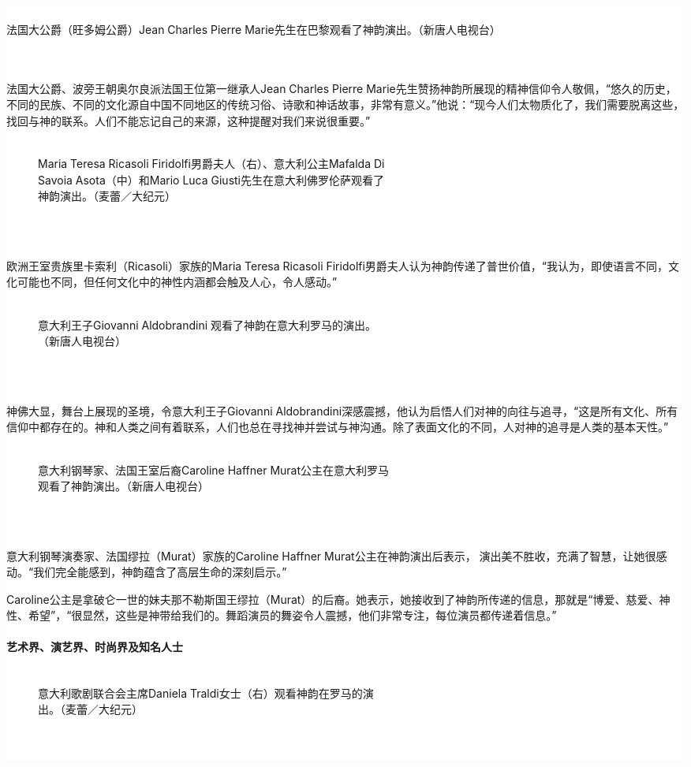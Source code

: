  </ok>
 <br/><figcaption class="wp-caption-text">
  法国大公爵（旺多姆公爵）Jean Charles Pierre Marie先生在巴黎观看了神韵演出。（新唐人电视台）
 </figcaption><br/>
</figure><br/>
<p>
 法国大公爵、波旁王朝奥尔良派法国王位第一继承人Jean Charles Pierre Marie先生赞扬神韵所展现的精神信仰令人敬佩，“悠久的历史，不同的民族、不同的文化源自中国不同地区的传统习俗、诗歌和神话故事，非常有意义。”他说：“现今人们太物质化了，我们需要脱离这些，找回与神的联系。人们不能忘记自己的来源，这种提醒对我们来说很重要。”
</p>
<figure class="wp-caption aligncenter" id="attachment_11699172" style="width: 450px">
 <ok href="http://i.epochtimes.com/assets/uploads/2019/12/1804191916472639.jpg">
  <img alt="" class="wp-image-11699172 size-medium" src="http://i.epochtimes.com/assets/uploads/2019/12/1804191916472639-450x300.jpg"/>
 </ok>
 <br/><figcaption class="wp-caption-text">
  Maria Teresa Ricasoli Firidolfi男爵夫人（右）、意大利公主Mafalda Di Savoia Asota（中）和Mario Luca Giusti先生在意大利佛罗伦萨观看了神韵演出。（麦蕾／大纪元）
 </figcaption><br/>
</figure><br/>
<p>
 欧洲王室贵族里卡索利（Ricasoli）家族的Maria Teresa Ricasoli Firidolfi男爵夫人认为神韵传递了普世价值，“我认为，即使语言不同，文化可能也不同，但任何文化中的神性内涵都会触及人心，令人感动。”
</p>
<figure class="wp-caption aligncenter" id="attachment_11699176" style="width: 450px">
 <ok href="http://i.epochtimes.com/assets/uploads/2019/12/1803212246041160.jpg">
  <img alt="" class="wp-image-11699176 size-medium" src="http://i.epochtimes.com/assets/uploads/2019/12/1803212246041160-450x293.jpg"/>
 </ok>
 <br/><figcaption class="wp-caption-text">
  意大利王子Giovanni Aldobrandini 观看了神韵在意大利罗马的演出。 （新唐人电视台）
 </figcaption><br/>
</figure><br/>
<p>
 神佛大显，舞台上展现的圣境，令意大利王子Giovanni Aldobrandini深感震撼，他认为启悟人们对神的向往与追寻，“这是所有文化、所有信仰中都存在的。神和人类之间有着联系，人们也总在寻找神并尝试与神沟通。除了表面文化的不同，人对神的追寻是人类的基本天性。”
</p>
<figure class="wp-caption aligncenter" id="attachment_11706910" style="width: 449px">
 <ok href="http://i.epochtimes.com/assets/uploads/2019/12/Screen-Shot-2019-12-07-at-1.27.07-AM.png">
  <img alt="" class="wp-image-11706910" src="http://i.epochtimes.com/assets/uploads/2019/12/Screen-Shot-2019-12-07-at-1.27.07-AM-600x393.png"/>
 </ok>
 <br/><figcaption class="wp-caption-text">
  意大利钢琴家、法国王室后裔Caroline Haffner Murat公主在意大利罗马观看了神韵演出。（新唐人电视台）
 </figcaption><br/>
</figure><br/>
<p>
 意大利钢琴演奏家、法国缪拉（Murat）家族的Caroline Haffner Murat公主在神韵演出后表示， 演出美不胜收，充满了智慧，让她很感动。“我们完全能感到，神韵蕴含了高层生命的深刻启示。”
</p>
<p>
 Caroline公主是拿破仑一世的妹夫那不勒斯国王缪拉（Murat）的后裔。她表示，她接收到了神韵所传递的信息，那就是“博爱、慈爱、神性、希望”，“很显然，这些是神带给我们的。舞蹈演员的舞姿令人震撼，他们非常专注，每位演员都传递着信息。”
</p>
<h4>
 艺术界、演艺界、时尚界及知名人士
</h4>
<figure class="wp-caption aligncenter" id="attachment_11699014" style="width: 450px">
 <ok href="http://i.epochtimes.com/assets/uploads/2019/12/1803191806502639.jpg">
  <img alt="" class="wp-image-11699014 size-medium" src="http://i.epochtimes.com/assets/uploads/2019/12/1803191806502639-450x300.jpg"/>
 </ok>
 <br/><figcaption class="wp-caption-text">
  意大利歌剧联合会主席Daniela Traldi女士（右）观看神韵在罗马的演出。（麦蕾／大纪元）
 </figcaption><br/>
</figure><br/>